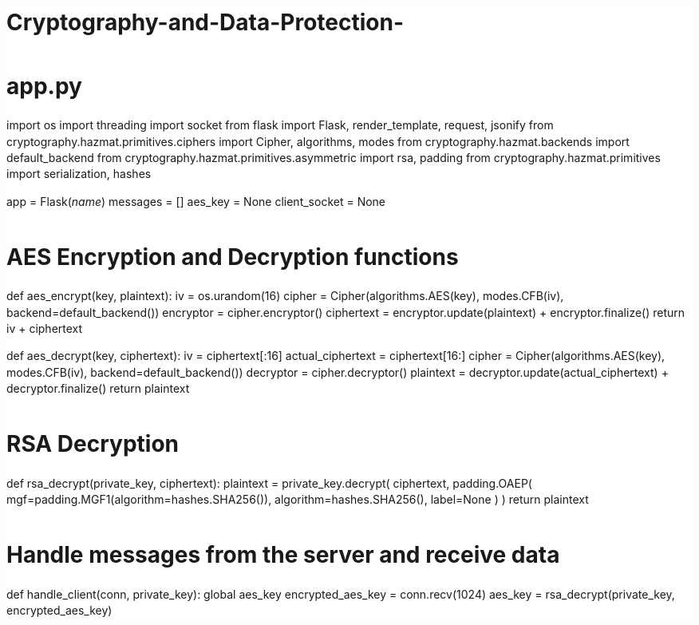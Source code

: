 # Cryptography-and-Data-Protection-
# app.py
import os
import threading
import socket
from flask import Flask, render_template, request, jsonify
from cryptography.hazmat.primitives.ciphers import Cipher, algorithms, modes
from cryptography.hazmat.backends import default_backend
from cryptography.hazmat.primitives.asymmetric import rsa, padding
from cryptography.hazmat.primitives import serialization, hashes

app = Flask(_name_)
messages = []
aes_key = None
client_socket = None

# AES Encryption and Decryption functions
def aes_encrypt(key, plaintext):
    iv = os.urandom(16)
    cipher = Cipher(algorithms.AES(key), modes.CFB(iv), backend=default_backend())
    encryptor = cipher.encryptor()
    ciphertext = encryptor.update(plaintext) + encryptor.finalize()
    return iv + ciphertext

def aes_decrypt(key, ciphertext):
    iv = ciphertext[:16]
    actual_ciphertext = ciphertext[16:]
    cipher = Cipher(algorithms.AES(key), modes.CFB(iv), backend=default_backend())
    decryptor = cipher.decryptor()
    plaintext = decryptor.update(actual_ciphertext) + decryptor.finalize()
    return plaintext

# RSA Decryption
def rsa_decrypt(private_key, ciphertext):
    plaintext = private_key.decrypt(
        ciphertext,
        padding.OAEP(
            mgf=padding.MGF1(algorithm=hashes.SHA256()),
            algorithm=hashes.SHA256(),
            label=None
        )
    )
    return plaintext

# Handle messages from the server and receive data
def handle_client(conn, private_key):
    global aes_key
    encrypted_aes_key = conn.recv(1024)
    aes_key = rsa_decrypt(private_key, encrypted_aes_key)
